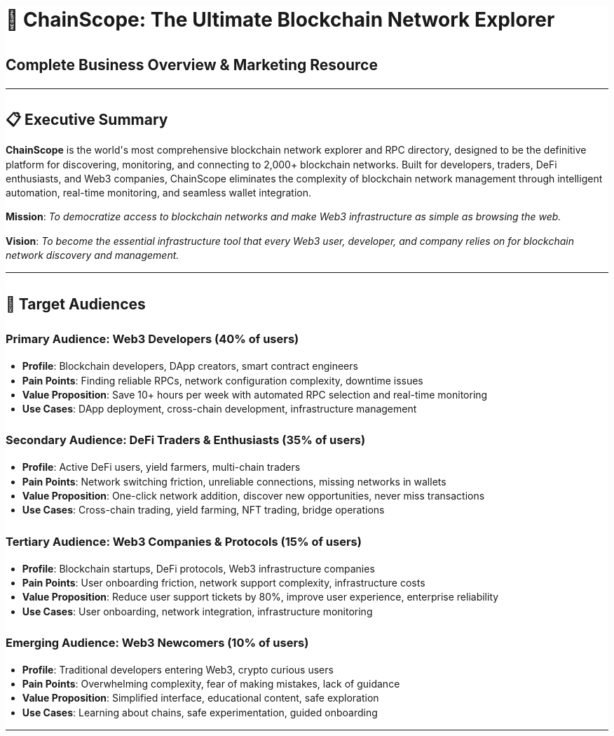 # 🔗 ChainScope: The Ultimate Blockchain Network Explorer
## Complete Business Overview & Marketing Resource

---

## 📋 **Executive Summary**

**ChainScope** is the world's most comprehensive blockchain network explorer and RPC directory, designed to be the definitive platform for discovering, monitoring, and connecting to 2,000+ blockchain networks. Built for developers, traders, DeFi enthusiasts, and Web3 companies, ChainScope eliminates the complexity of blockchain network management through intelligent automation, real-time monitoring, and seamless wallet integration.

**Mission**: *To democratize access to blockchain networks and make Web3 infrastructure as simple as browsing the web.*

**Vision**: *To become the essential infrastructure tool that every Web3 user, developer, and company relies on for blockchain network discovery and management.*

---

## 🎯 **Target Audiences**

### **Primary Audience: Web3 Developers (40% of users)**
- **Profile**: Blockchain developers, DApp creators, smart contract engineers
- **Pain Points**: Finding reliable RPCs, network configuration complexity, downtime issues
- **Value Proposition**: Save 10+ hours per week with automated RPC selection and real-time monitoring
- **Use Cases**: DApp deployment, cross-chain development, infrastructure management

### **Secondary Audience: DeFi Traders & Enthusiasts (35% of users)**
- **Profile**: Active DeFi users, yield farmers, multi-chain traders
- **Pain Points**: Network switching friction, unreliable connections, missing networks in wallets
- **Value Proposition**: One-click network addition, discover new opportunities, never miss transactions
- **Use Cases**: Cross-chain trading, yield farming, NFT trading, bridge operations

### **Tertiary Audience: Web3 Companies & Protocols (15% of users)**
- **Profile**: Blockchain startups, DeFi protocols, Web3 infrastructure companies
- **Pain Points**: User onboarding friction, network support complexity, infrastructure costs
- **Value Proposition**: Reduce user support tickets by 80%, improve user experience, enterprise reliability
- **Use Cases**: User onboarding, network integration, infrastructure monitoring

### **Emerging Audience: Web3 Newcomers (10% of users)**
- **Profile**: Traditional developers entering Web3, crypto curious users
- **Pain Points**: Overwhelming complexity, fear of making mistakes, lack of guidance
- **Value Proposition**: Simplified interface, educational content, safe exploration
- **Use Cases**: Learning about chains, safe experimentation, guided onboarding

---